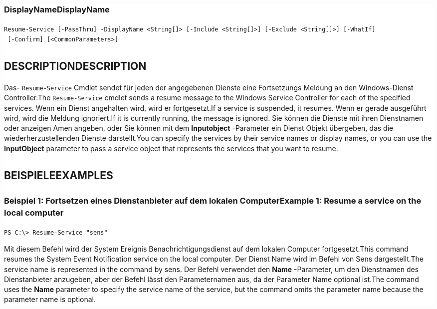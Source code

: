 ### <span data-ttu-id="b38df-108">DisplayName</span><span class="sxs-lookup"><span data-stu-id="b38df-108">DisplayName</span></span>

```
Resume-Service [-PassThru] -DisplayName <String[]> [-Include <String[]>] [-Exclude <String[]>] [-WhatIf]
 [-Confirm] [<CommonParameters>]
```

## <span data-ttu-id="b38df-109">DESCRIPTION</span><span class="sxs-lookup"><span data-stu-id="b38df-109">DESCRIPTION</span></span>

<span data-ttu-id="b38df-110">Das- `Resume-Service` Cmdlet sendet für jeden der angegebenen Dienste eine Fortsetzungs Meldung an den Windows-Dienst Controller.</span><span class="sxs-lookup"><span data-stu-id="b38df-110">The `Resume-Service` cmdlet sends a resume message to the Windows Service Controller for each of the specified services.</span></span> <span data-ttu-id="b38df-111">Wenn ein Dienst angehalten wird, wird er fortgesetzt.</span><span class="sxs-lookup"><span data-stu-id="b38df-111">If a service is suspended, it resumes.</span></span> <span data-ttu-id="b38df-112">Wenn er gerade ausgeführt wird, wird die Meldung ignoriert.</span><span class="sxs-lookup"><span data-stu-id="b38df-112">If it is currently running, the message is ignored.</span></span> <span data-ttu-id="b38df-113">Sie können die Dienste mit ihren Dienstnamen oder anzeigen Amen angeben, oder Sie können mit dem **Inputobject** -Parameter ein Dienst Objekt übergeben, das die wiederherzustellenden Dienste darstellt.</span><span class="sxs-lookup"><span data-stu-id="b38df-113">You can specify the services by their service names or display names, or you can use the **InputObject** parameter to pass a service object that represents the services that you want to resume.</span></span>

## <span data-ttu-id="b38df-114">BEISPIELE</span><span class="sxs-lookup"><span data-stu-id="b38df-114">EXAMPLES</span></span>

### <span data-ttu-id="b38df-115">Beispiel 1: Fortsetzen eines Dienstanbieter auf dem lokalen Computer</span><span class="sxs-lookup"><span data-stu-id="b38df-115">Example 1: Resume a service on the local computer</span></span>

```
PS C:\> Resume-Service "sens"
```

<span data-ttu-id="b38df-116">Mit diesem Befehl wird der System Ereignis Benachrichtigungsdienst auf dem lokalen Computer fortgesetzt.</span><span class="sxs-lookup"><span data-stu-id="b38df-116">This command resumes the System Event Notification service on the local computer.</span></span> <span data-ttu-id="b38df-117">Der Dienst Name wird im Befehl von Sens dargestellt.</span><span class="sxs-lookup"><span data-stu-id="b38df-117">The service name is represented in the command by sens.</span></span> <span data-ttu-id="b38df-118">Der Befehl verwendet den **Name** -Parameter, um den Dienstnamen des Dienstanbieter anzugeben, aber der Befehl lässt den Parameternamen aus, da der Parameter Name optional ist.</span><span class="sxs-lookup"><span data-stu-id="b38df-118">The command uses the **Name** parameter to specify the service name of the service, but the command omits the parameter name because the parameter name is optional.</span></span>
